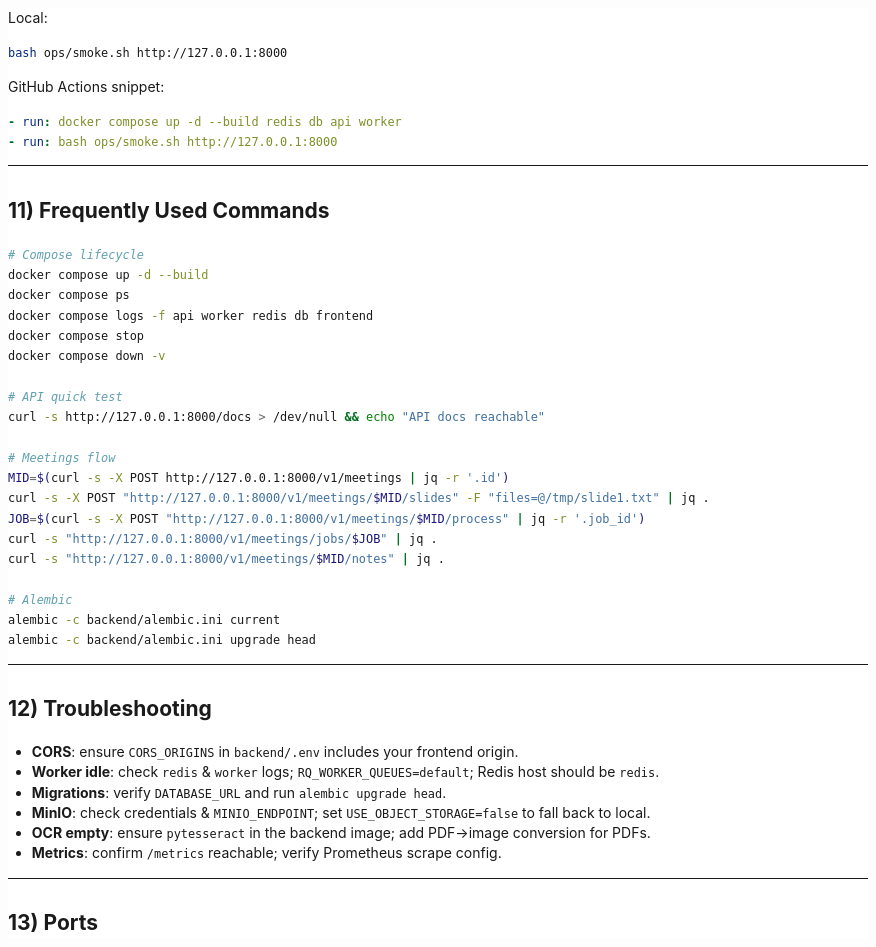 Local:
```bash
bash ops/smoke.sh http://127.0.0.1:8000
```

GitHub Actions snippet:
```yaml
- run: docker compose up -d --build redis db api worker
- run: bash ops/smoke.sh http://127.0.0.1:8000
```

---

## 11) Frequently Used Commands

```bash
# Compose lifecycle
docker compose up -d --build
docker compose ps
docker compose logs -f api worker redis db frontend
docker compose stop
docker compose down -v

# API quick test
curl -s http://127.0.0.1:8000/docs > /dev/null && echo "API docs reachable"

# Meetings flow
MID=$(curl -s -X POST http://127.0.0.1:8000/v1/meetings | jq -r '.id')
curl -s -X POST "http://127.0.0.1:8000/v1/meetings/$MID/slides" -F "files=@/tmp/slide1.txt" | jq .
JOB=$(curl -s -X POST "http://127.0.0.1:8000/v1/meetings/$MID/process" | jq -r '.job_id')
curl -s "http://127.0.0.1:8000/v1/meetings/jobs/$JOB" | jq .
curl -s "http://127.0.0.1:8000/v1/meetings/$MID/notes" | jq .

# Alembic
alembic -c backend/alembic.ini current
alembic -c backend/alembic.ini upgrade head
```

---

## 12) Troubleshooting

- **CORS**: ensure `CORS_ORIGINS` in `backend/.env` includes your frontend origin.
- **Worker idle**: check `redis` & `worker` logs; `RQ_WORKER_QUEUES=default`; Redis host should be `redis`.
- **Migrations**: verify `DATABASE_URL` and run `alembic upgrade head`.
- **MinIO**: check credentials & `MINIO_ENDPOINT`; set `USE_OBJECT_STORAGE=false` to fall back to local.
- **OCR empty**: ensure `pytesseract` in the backend image; add PDF→image conversion for PDFs.
- **Metrics**: confirm `/metrics` reachable; verify Prometheus scrape config.

---

## 13) Ports
